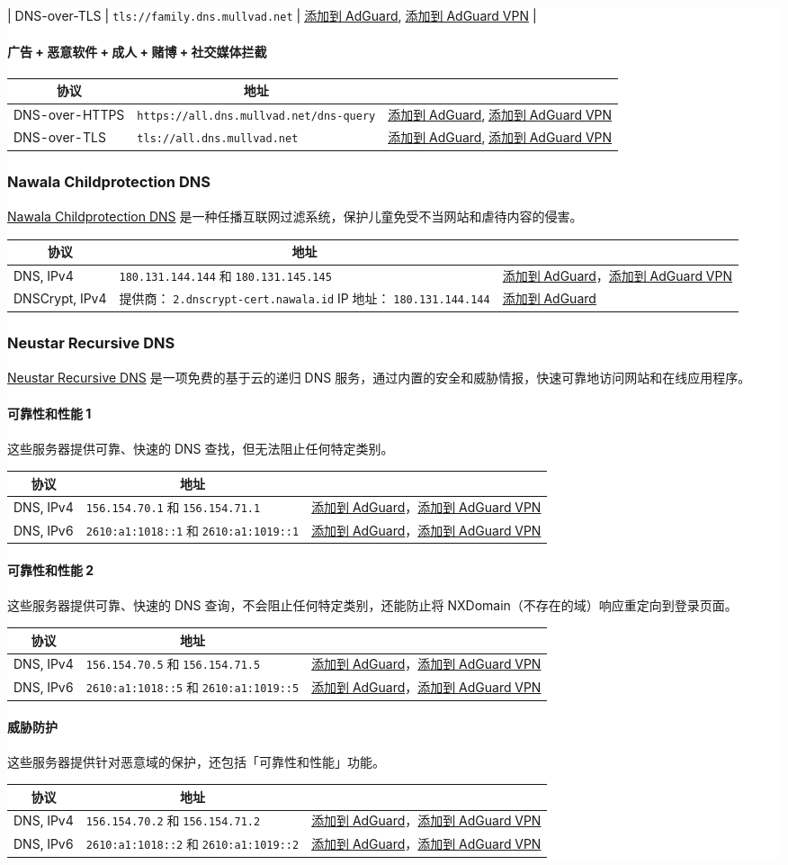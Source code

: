 | DNS-over-TLS   | `tls://family.dns.mullvad.net`             | [添加到 AdGuard](adguard:add_dns_server?address=tls://family.dns.mullvad.net&name=family.dns.mullvad.net), [添加到 AdGuard VPN](adguardvpn:add_dns_server?address=tls://family.dns.mullvad.net&name=family.dns.mullvad.net)                         |

#### 广告 + 恶意软件 + 成人 + 赌博 + 社交媒体拦截

| 协议             | 地址                                      |                                                                                                                                                                                                                                   |
| -------------- | --------------------------------------- | --------------------------------------------------------------------------------------------------------------------------------------------------------------------------------------------------------------------------------- |
| DNS-over-HTTPS | `https://all.dns.mullvad.net/dns-query` | [添加到 AdGuard](adguard:add_dns_server?address=https://all.dns.mullvad.net/dns-query&name=all.dns.mullvad.net), [添加到 AdGuard VPN](adguardvpn:add_dns_server?address=https://all.dns.mullvad.net/dns-query&name=all.dns.mullvad.net) |
| DNS-over-TLS   | `tls://all.dns.mullvad.net`             | [添加到 AdGuard](adguard:add_dns_server?address=tls://all.dns.mullvad.net&name=all.dns.mullvad.net), [添加到 AdGuard VPN](adguardvpn:add_dns_server?address=tls://all.dns.mullvad.net&name=all.dns.mullvad.net)                         |

### Nawala Childprotection DNS

[Nawala Childprotection DNS](http://nawala.id/) 是一种任播互联网过滤系统，保护儿童免受不当网站和虐待内容的侵害。

| 协议             | 地址                                                        |                                                                                                                                                |
| -------------- | --------------------------------------------------------- | ---------------------------------------------------------------------------------------------------------------------------------------------- |
| DNS, IPv4      | `180.131.144.144` 和 `180.131.145.145`                     | [添加到 AdGuard](adguard:add_dns_server?address=180.131.144.144&name=)，[添加到 AdGuard VPN](adguardvpn:add_dns_server?address=180.131.144.144&name=) |
| DNSCrypt, IPv4 | 提供商： `2.dnscrypt-cert.nawala.id` IP 地址： `180.131.144.144` | [添加到 AdGuard](sdns://AQAAAAAAAAAADzE4MC4xMzEuMTQ0LjE0NCDGC-b_38Dj4-ikI477AO1GXcLPfETOFpE36KZIHdOzLhkyLmRuc2NyeXB0LWNlcnQubmF3YWxhLmlk)         |

### Neustar Recursive DNS

[Neustar Recursive DNS](https://www.security.neustar/digital-performance/dns-services/recursive-dns) 是一项免费的基于云的递归 DNS 服务，通过内置的安全和威胁情报，快速可靠地访问网站和在线应用程序。

#### 可靠性和性能 1

这些服务器提供可靠、快速的 DNS 查找，但无法阻止任何特定类别。

| 协议        | 地址                                    |                                                                                                                                                |
| --------- | ------------------------------------- | ---------------------------------------------------------------------------------------------------------------------------------------------- |
| DNS, IPv4 | `156.154.70.1` 和 `156.154.71.1`       | [添加到 AdGuard](adguard:add_dns_server?address=156.154.70.1&name=)，[添加到 AdGuard VPN](adguardvpn:add_dns_server?address=156.154.70.1&name=)       |
| DNS, IPv6 | `2610:a1:1018::1` 和 `2610:a1:1019::1` | [添加到 AdGuard](adguard:add_dns_server?address=2610:a1:1018::1&name=)，[添加到 AdGuard VPN](adguardvpn:add_dns_server?address=2610:a1:1018::1&name=) |

#### 可靠性和性能 2

这些服务器提供可靠、快速的 DNS 查询，不会阻止任何特定类别，还能防止将 NXDomain（不存在的域）响应重定向到登录页面。

| 协议        | 地址                                    |                                                                                                                                                |
| --------- | ------------------------------------- | ---------------------------------------------------------------------------------------------------------------------------------------------- |
| DNS, IPv4 | `156.154.70.5` 和 `156.154.71.5`       | [添加到 AdGuard](adguard:add_dns_server?address=156.154.70.5&name=)，[添加到 AdGuard VPN](adguardvpn:add_dns_server?address=156.154.70.5&name=)       |
| DNS, IPv6 | `2610:a1:1018::5` 和 `2610:a1:1019::5` | [添加到 AdGuard](adguard:add_dns_server?address=2610:a1:1018::5&name=)，[添加到 AdGuard VPN](adguardvpn:add_dns_server?address=2610:a1:1018::5&name=) |

#### 威胁防护

这些服务器提供针对恶意域的保护，还包括「可靠性和性能」功能。

| 协议        | 地址                                    |                                                                                                                                                |
| --------- | ------------------------------------- | ---------------------------------------------------------------------------------------------------------------------------------------------- |
| DNS, IPv4 | `156.154.70.2` 和 `156.154.71.2`       | [添加到 AdGuard](adguard:add_dns_server?address=156.154.70.2&name=)，[添加到 AdGuard VPN](adguardvpn:add_dns_server?address=156.154.70.2&name=)       |
| DNS, IPv6 | `2610:a1:1018::2` 和 `2610:a1:1019::2` | [添加到 AdGuard](adguard:add_dns_server?address=2610:a1:1018::2&name=)，[添加到 AdGuard VPN](adguardvpn:add_dns_server?address=2610:a1:1018::2&name=) |
